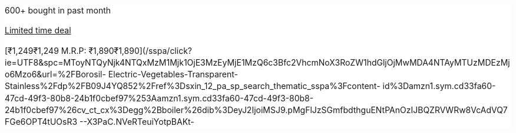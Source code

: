 600+ bought in past month

[Limited time deal ](/gp/goldbox/)

[₹1,249₹1,249 M.R.P:
₹1,890₹1,890](/sspa/click?ie=UTF8&spc=MToyNTQyNjk4NTQxMzM1Mjk1OjE3MzEyMjE1MzQ6c3Bfc2VhcmNoX3RoZW1hdGljOjMwMDA4NTAyMTUzMDEzMjo6Mzo6&url=%2FBorosil-
Electric-Vegetables-Transparent-
Stainless%2Fdp%2FB09J4YQ852%2Fref%3Dsxin_12_pa_sp_search_thematic_sspa%3Fcontent-
id%3Damzn1.sym.cd33fa60-47cd-49f3-80b8-24b1f0cbef97%253Aamzn1.sym.cd33fa60-47cd-49f3-80b8-24b1f0cbef97%26cv_ct_cx%3Degg%2Bboiler%26dib%3DeyJ2IjoiMSJ9.pMgFlJzSGmfbdthguENtPAnOzIJBQZRVWRw8VcAdVQ7FGe6OPT4tUOsR3
--X3PaC.NVeRTeuiYotpBAKt-
